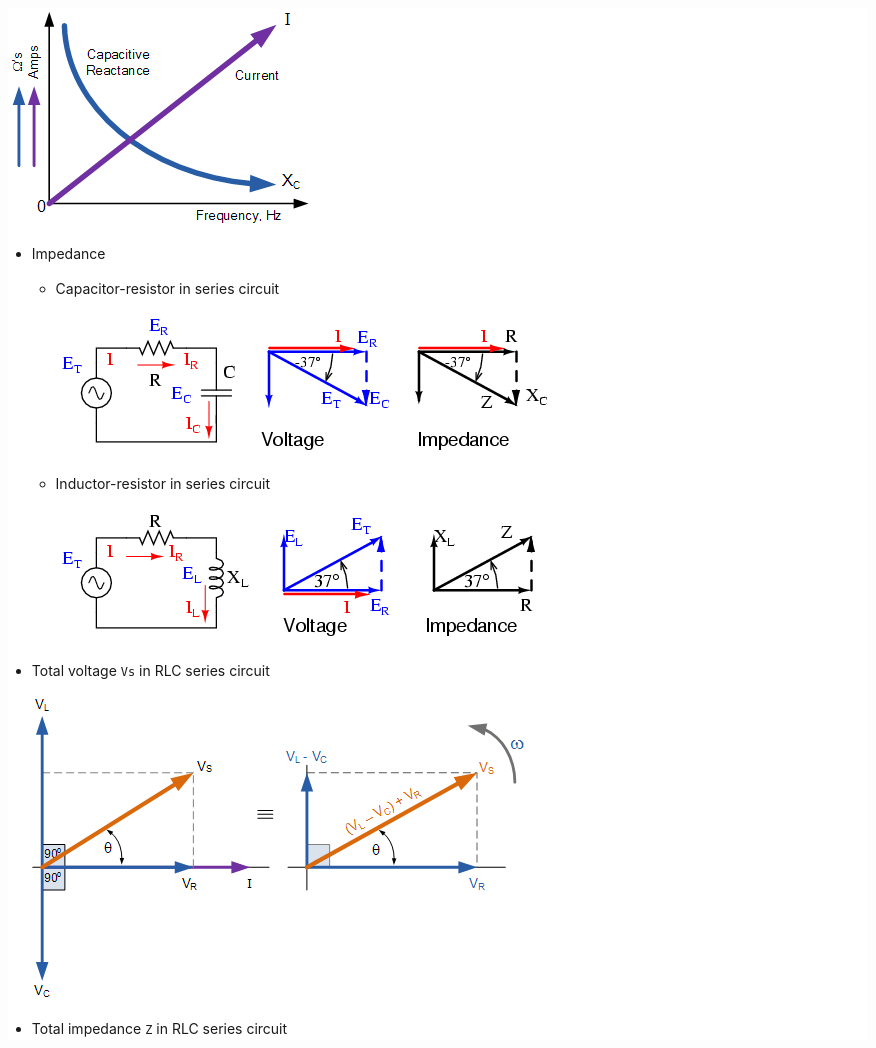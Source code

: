   ![](img/reactance.gif)
- Impedance
  - Capacitor-resistor in series circuit

    ![](img/impedance-capacitor.png)
  - Inductor-resistor in series circuit

    ![](img/impedance-inductor.png)
- Total voltage `Vs` in RLC series circuit

  ![](img/voltage-rlc.gif)
- Total impedance `Z` in RLC series circuit
